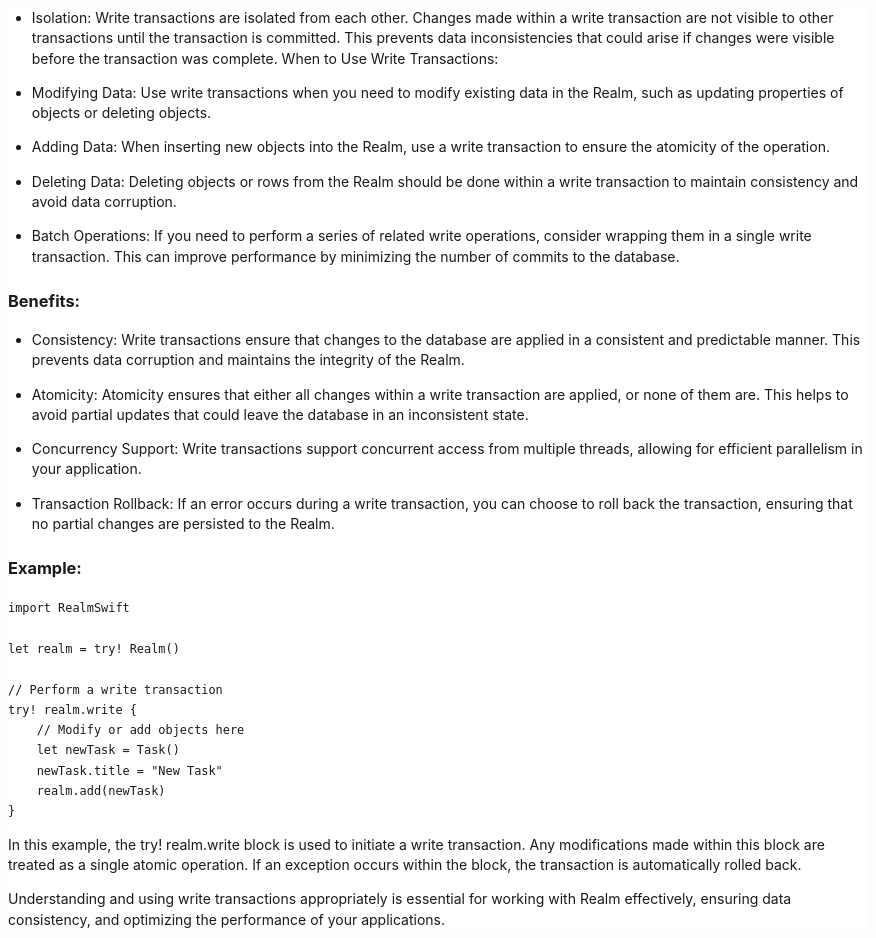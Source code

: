 - Isolation: Write transactions are isolated from each other. Changes made within a write transaction are not visible to other transactions until the transaction is committed. This prevents data inconsistencies that could arise if changes were visible before the transaction was complete.
When to Use Write Transactions:

- Modifying Data: Use write transactions when you need to modify existing data in the Realm, such as updating properties of objects or deleting objects.

- Adding Data: When inserting new objects into the Realm, use a write transaction to ensure the atomicity of the operation.

- Deleting Data: Deleting objects or rows from the Realm should be done within a write transaction to maintain consistency and avoid data corruption.

- Batch Operations: If you need to perform a series of related write operations, consider wrapping them in a single write transaction. This can improve performance by minimizing the number of commits to the database.

### Benefits:

- Consistency: Write transactions ensure that changes to the database are applied in a consistent and predictable manner. This prevents data corruption and maintains the integrity of the Realm.

- Atomicity: Atomicity ensures that either all changes within a write transaction are applied, or none of them are. This helps to avoid partial updates that could leave the database in an inconsistent state.

- Concurrency Support: Write transactions support concurrent access from multiple threads, allowing for efficient parallelism in your application.

- Transaction Rollback: If an error occurs during a write transaction, you can choose to roll back the transaction, ensuring that no partial changes are persisted to the Realm.

### Example:

```
import RealmSwift

let realm = try! Realm()

// Perform a write transaction
try! realm.write {
    // Modify or add objects here
    let newTask = Task()
    newTask.title = "New Task"
    realm.add(newTask)
}
```

In this example, the try! realm.write block is used to initiate a write transaction. Any modifications made within this block are treated as a single atomic operation. If an exception occurs within the block, the transaction is automatically rolled back.

Understanding and using write transactions appropriately is essential for working with Realm effectively, ensuring data consistency, and optimizing the performance of your applications.
